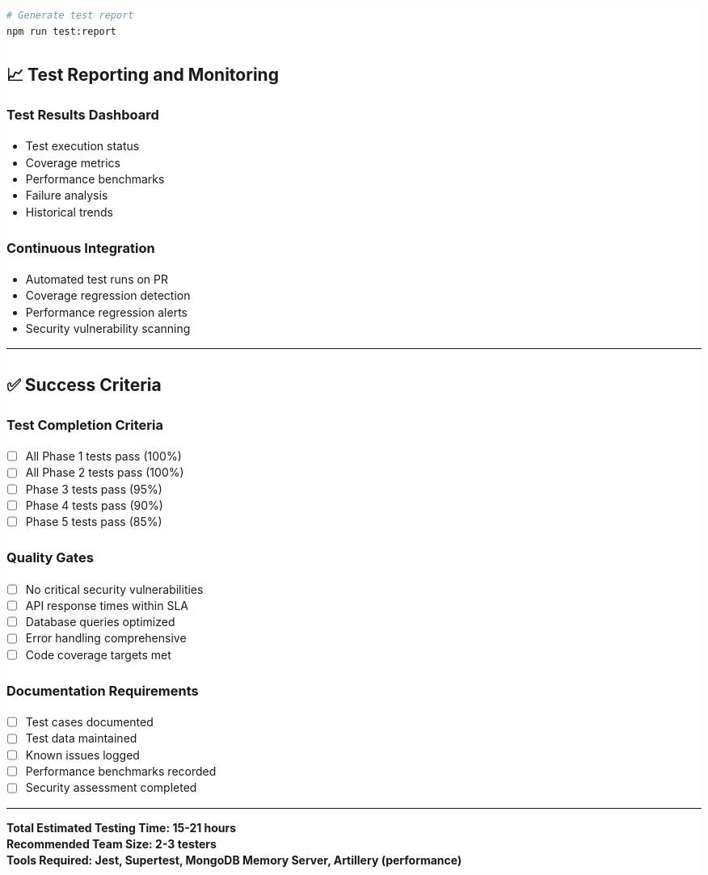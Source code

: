 ```bash
# Generate test report
npm run test:report
```

## 📈 Test Reporting and Monitoring

### Test Results Dashboard
- Test execution status
- Coverage metrics
- Performance benchmarks
- Failure analysis
- Historical trends

### Continuous Integration
- Automated test runs on PR
- Coverage regression detection
- Performance regression alerts
- Security vulnerability scanning

---

## ✅ Success Criteria

### Test Completion Criteria
- [ ] All Phase 1 tests pass (100%)
- [ ] All Phase 2 tests pass (100%)
- [ ] Phase 3 tests pass (95%)
- [ ] Phase 4 tests pass (90%)
- [ ] Phase 5 tests pass (85%)

### Quality Gates
- [ ] No critical security vulnerabilities
- [ ] API response times within SLA
- [ ] Database queries optimized
- [ ] Error handling comprehensive
- [ ] Code coverage targets met

### Documentation Requirements
- [ ] Test cases documented
- [ ] Test data maintained
- [ ] Known issues logged
- [ ] Performance benchmarks recorded
- [ ] Security assessment completed

---

**Total Estimated Testing Time: 15-21 hours**  
**Recommended Team Size: 2-3 testers**  
**Tools Required: Jest, Supertest, MongoDB Memory Server, Artillery (performance)**